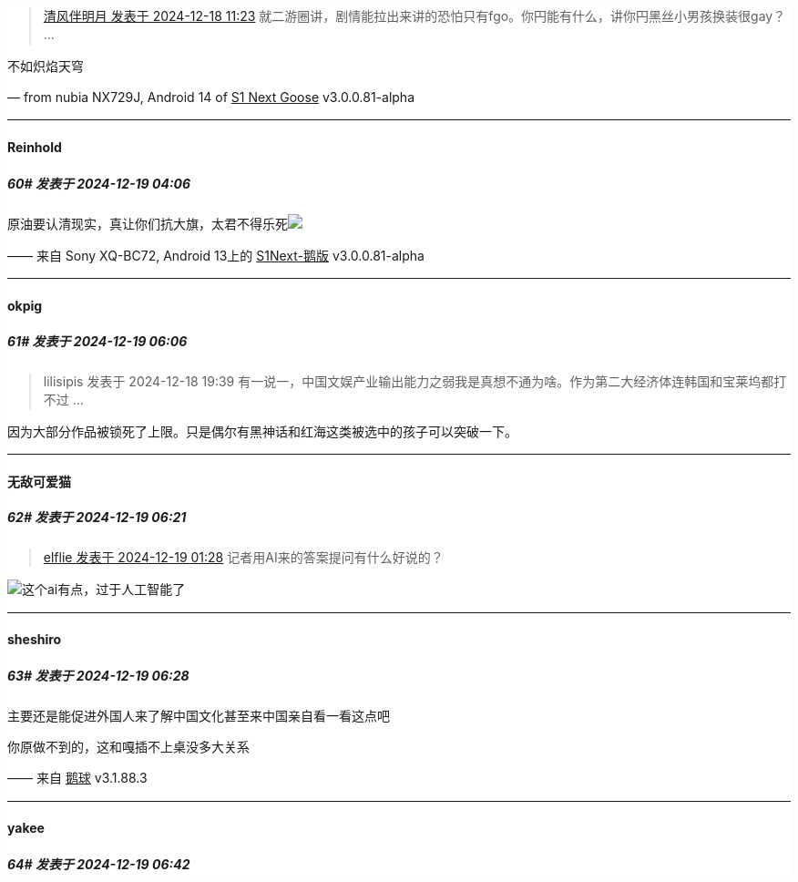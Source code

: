 <blockquote><a href="httphttps://bbs.saraba1st.com/2b/forum.php?mod=redirect&amp;goto=findpost&amp;pid=66960164&amp;ptid=2212054" target="_blank">清风伴明月 发表于 2024-12-18 11:23</a>
就二游圈讲，剧情能拉出来讲的恐怕只有fgo。你円能有什么，讲你円黑丝小男孩换装很gay？ ...</blockquote>
不如炽焰天穹

— from nubia NX729J, Android 14 of [S1 Next Goose](https://pan.baidu.com/s/1mi43uRm) v3.0.0.81-alpha


*****

####  Reinhold  
##### 60#       发表于 2024-12-19 04:06

原油要认清现实，真让你们抗大旗，太君不得乐死<img src="https://static.saraba1st.com/image/smiley/face2017/067.png" referrerpolicy="no-referrer">

—— 来自 Sony XQ-BC72, Android 13上的 [S1Next-鹅版](https://github.com/ykrank/S1-Next/releases) v3.0.0.81-alpha


*****

####  okpig  
##### 61#       发表于 2024-12-19 06:06

<blockquote>lilisipis 发表于 2024-12-18 19:39
有一说一，中国文娱产业输出能力之弱我是真想不通为啥。作为第二大经济体连韩国和宝莱坞都打不过 ...</blockquote>
因为大部分作品被锁死了上限。只是偶尔有黑神话和红海这类被选中的孩子可以突破一下。


*****

####  无敌可爱猫  
##### 62#       发表于 2024-12-19 06:21

<blockquote><a href="httphttps://bbs.saraba1st.com/2b/forum.php?mod=redirect&amp;goto=findpost&amp;pid=66960360&amp;ptid=2212054" target="_blank">elflie 发表于 2024-12-19 01:28</a>
记者用AI来的答案提问有什么好说的？</blockquote>
<img src="https://static.saraba1st.com/image/smiley/face2017/001.png" referrerpolicy="no-referrer">这个ai有点，过于人工智能了


*****

####  sheshiro  
##### 63#       发表于 2024-12-19 06:28

主要还是能促进外国人来了解中国文化甚至来中国亲自看一看这点吧

你原做不到的，这和嘎插不上桌没多大关系

—— 来自 [鹅球](https://www.pgyer.com/GcUxKd4w) v3.1.88.3


*****

####  yakee  
##### 64#       发表于 2024-12-19 06:42
